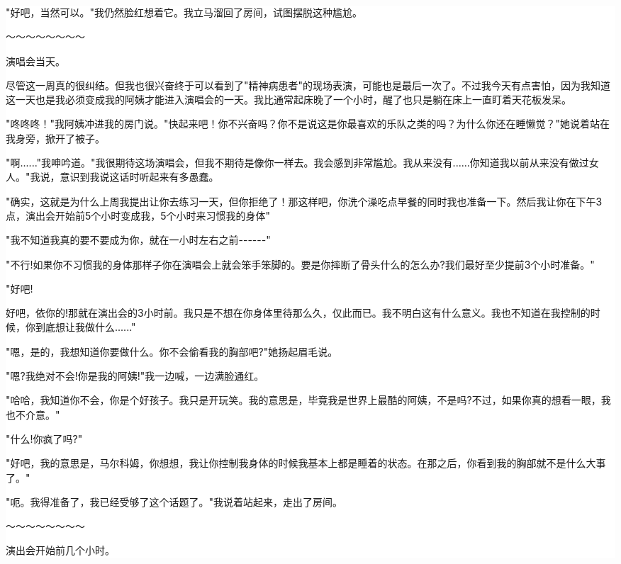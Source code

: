 

"好吧，当然可以。"我仍然脸红想着它。我立马溜回了房间，试图摆脱这种尴尬。



～～～～～～～～



演唱会当天。



尽管这一周真的很纠结。但我也很兴奋终于可以看到了"精神病患者"的现场表演，可能也是最后一次了。不过我今天有点害怕，因为我知道这一天也是我必须变成我的阿姨才能进入演唱会的一天。我比通常起床晚了一个小时，醒了也只是躺在床上一直盯着天花板发呆。



"咚咚咚！"我阿姨冲进我的房门说。"快起来吧！你不兴奋吗？你不是说这是你最喜欢的乐队之类的吗？为什么你还在睡懒觉？"她说着站在我身旁，掀开了被子。



"啊......"我呻吟道。"我很期待这场演唱会，但我不期待是像你一样去。我会感到非常尴尬。我从来没有......你知道我以前从来没有做过女人。"我说，意识到我说这话时听起来有多愚蠢。



"确实，这就是为什么上周我提出让你去练习一天，但你拒绝了！那这样吧，你洗个澡吃点早餐的同时我也准备一下。然后我让你在下午3点，演出会开始前5个小时变成我，5个小时来习惯我的身体"



"我不知道我真的要不要成为你，就在一小时左右之前------"



"不行!如果你不习惯我的身体那样子你在演唱会上就会笨手笨脚的。要是你摔断了骨头什么的怎么办?我们最好至少提前3个小时准备。"



 "好吧!

好吧，依你的!那就在演出会的3小时前。我只是不想在你身体里待那么久，仅此而已。我不明白这有什么意义。我也不知道在我控制的时候，你到底想让我做什么......"



"嗯，是的，我想知道你要做什么。你不会偷看我的胸部吧?"她扬起眉毛说。



"嗯?我绝对不会!你是我的阿姨!"我一边喊，一边满脸通红。



"哈哈，我知道你不会，你是个好孩子。我只是开玩笑。我的意思是，毕竟我是世界上最酷的阿姨，不是吗?不过，如果你真的想看一眼，我也不介意。"



"什么!你疯了吗?"



"好吧，我的意思是，马尔科姆，你想想，我让你控制我身体的时候我基本上都是睡着的状态。在那之后，你看到我的胸部就不是什么大事了。"



"呃。我得准备了，我已经受够了这个话题了。"我说着站起来，走出了房间。



～～～～～～～～



演出会开始前几个小时。

